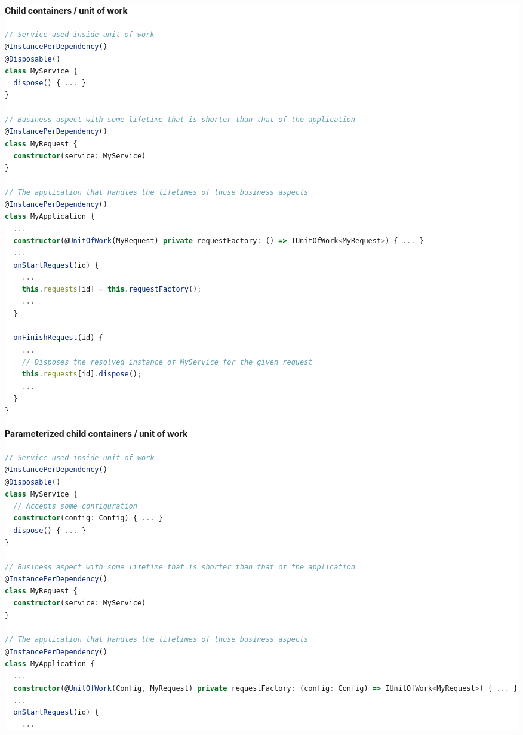 #### Child containers / unit of work

```typescript
// Service used inside unit of work
@InstancePerDependency()
@Disposable()
class MyService {
  dispose() { ... }
}

// Business aspect with some lifetime that is shorter than that of the application
@InstancePerDependency()
class MyRequest {
  constructor(service: MyService)
}

// The application that handles the lifetimes of those business aspects
@InstancePerDependency()
class MyApplication {
  ...
  constructor(@UnitOfWork(MyRequest) private requestFactory: () => IUnitOfWork<MyRequest>) { ... }
  ...
  onStartRequest(id) {
    ...
    this.requests[id] = this.requestFactory();
    ...
  }

  onFinishRequest(id) {
    ...
    // Disposes the resolved instance of MyService for the given request
    this.requests[id].dispose();
    ...
  }
}
```


#### Parameterized child containers / unit of work

```typescript
// Service used inside unit of work
@InstancePerDependency()
@Disposable()
class MyService {
  // Accepts some configuration
  constructor(config: Config) { ... }
  dispose() { ... }
}

// Business aspect with some lifetime that is shorter than that of the application
@InstancePerDependency()
class MyRequest {
  constructor(service: MyService)
}

// The application that handles the lifetimes of those business aspects
@InstancePerDependency()
class MyApplication {
  ...
  constructor(@UnitOfWork(Config, MyRequest) private requestFactory: (config: Config) => IUnitOfWork<MyRequest>) { ... }
  ...
  onStartRequest(id) {
    ...
```